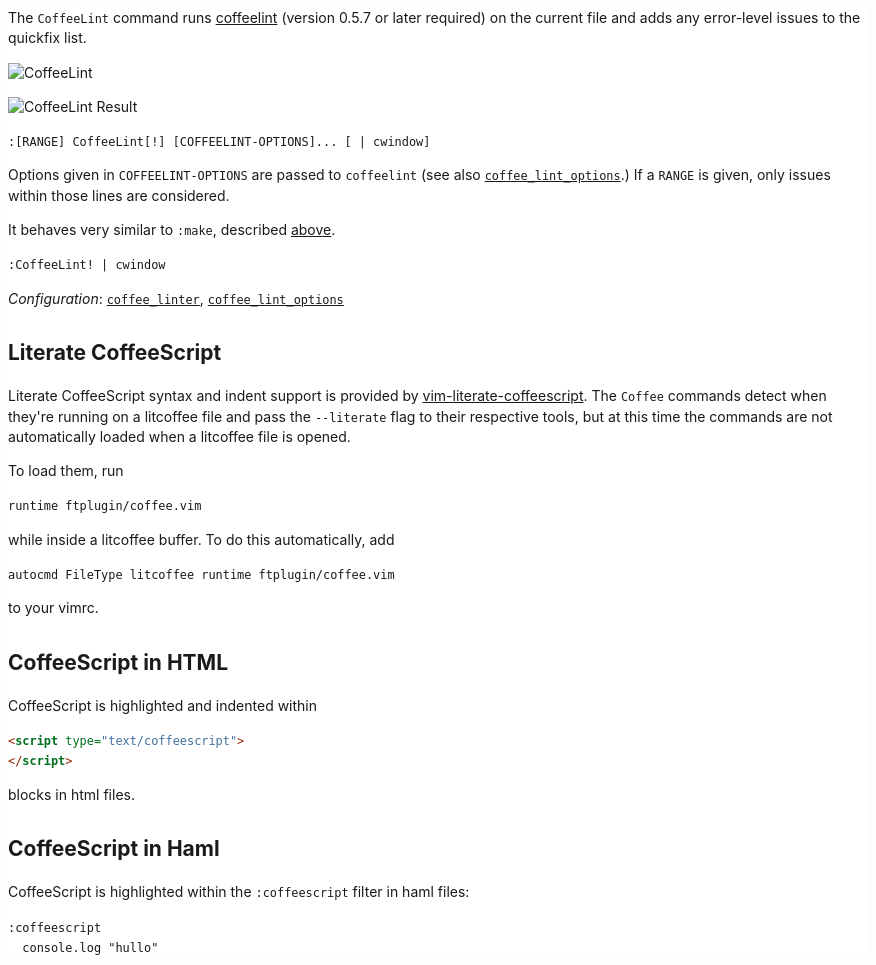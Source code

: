The `CoffeeLint` command runs [coffeelint](http://www.coffeelint.org/) (version
0.5.7 or later required) on the current file and adds any error-level issues to
the quickfix list.

  ![CoffeeLint](http://i.imgur.com/UN8Nr5N.png)

  ![CoffeeLint Result](http://i.imgur.com/9hSIj3W.png)

    :[RANGE] CoffeeLint[!] [COFFEELINT-OPTIONS]... [ | cwindow]

Options given in `COFFEELINT-OPTIONS` are passed to `coffeelint` (see also
[`coffee_lint_options`](#coffee_lint_options).) If a `RANGE` is given, only
issues within those lines are considered.

It behaves very similar to `:make`, described [above](#compile-to-javascript).

    :CoffeeLint! | cwindow

*Configuration*: [`coffee_linter`](#coffee_linter),
[`coffee_lint_options`](#coffee_lint_options)

## Literate CoffeeScript

Literate CoffeeScript syntax and indent support is provided by
[vim-literate-coffeescript]. The `Coffee` commands detect when they're running
on a litcoffee file and pass the `--literate` flag to their respective tools,
but at this time the commands are not automatically loaded when a litcoffee file
is opened.

[vim-literate-coffeescript]: https://github.com/mintplant/vim-literate-coffeescript

To load them, run

    runtime ftplugin/coffee.vim

while inside a litcoffee buffer. To do this automatically, add

    autocmd FileType litcoffee runtime ftplugin/coffee.vim

to your vimrc.

## CoffeeScript in HTML

CoffeeScript is highlighted and indented within

```html
<script type="text/coffeescript">
</script>
```

blocks in html files.

## CoffeeScript in Haml

CoffeeScript is highlighted within the `:coffeescript` filter in haml files:

```haml
:coffeescript
  console.log "hullo"
```


[CoffeeScript]: http://coffeescript.org/
[pathogen.vim]: http://www.vim.org/scripts/script.php?script_id=2332
[install-pathogen]: https://github.com/tpope/vim-pathogen#installation
[Install Vundle]: https://github.com/gmarik/vundle#quick-start
[zipball-vim]: http://www.vim.org/scripts/script.php?script_id=3590
[zipball-github]: https://github.com/kchmck/vim-coffee-script/releases
[make]: http://vimdoc.sourceforge.net/htmldoc/quickfix.html#:make_makeprg
[quickfix]: http://vimdoc.sourceforge.net/htmldoc/quickfix.html#quickfix
[cwindow]: http://vimdoc.sourceforge.net/htmldoc/quickfix.html#:cwindow